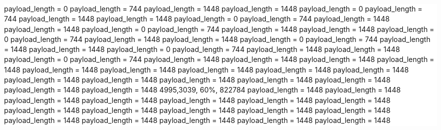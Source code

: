 payload_length = 0
payload_length = 744
payload_length = 1448
payload_length = 1448
payload_length = 0
payload_length = 744
payload_length = 1448
payload_length = 1448
payload_length = 0
payload_length = 744
payload_length = 1448
payload_length = 1448
payload_length = 0
payload_length = 744
payload_length = 1448
payload_length = 1448
payload_length = 0
payload_length = 744
payload_length = 1448
payload_length = 1448
payload_length = 0
payload_length = 744
payload_length = 1448
payload_length = 1448
payload_length = 0
payload_length = 744
payload_length = 1448
payload_length = 1448
payload_length = 0
payload_length = 744
payload_length = 1448
payload_length = 1448
payload_length = 1448
payload_length = 1448
payload_length = 1448
payload_length = 1448
payload_length = 1448
payload_length = 1448
payload_length = 1448
payload_length = 1448
payload_length = 1448
payload_length = 1448
payload_length = 1448
payload_length = 1448
payload_length = 1448
payload_length = 1448
4995,3039, 60%, 822784
payload_length = 1448
payload_length = 1448
payload_length = 1448
payload_length = 1448
payload_length = 1448
payload_length = 1448
payload_length = 1448
payload_length = 1448
payload_length = 1448
payload_length = 1448
payload_length = 1448
payload_length = 1448
payload_length = 1448
payload_length = 1448
payload_length = 1448
payload_length = 1448
payload_length = 1448